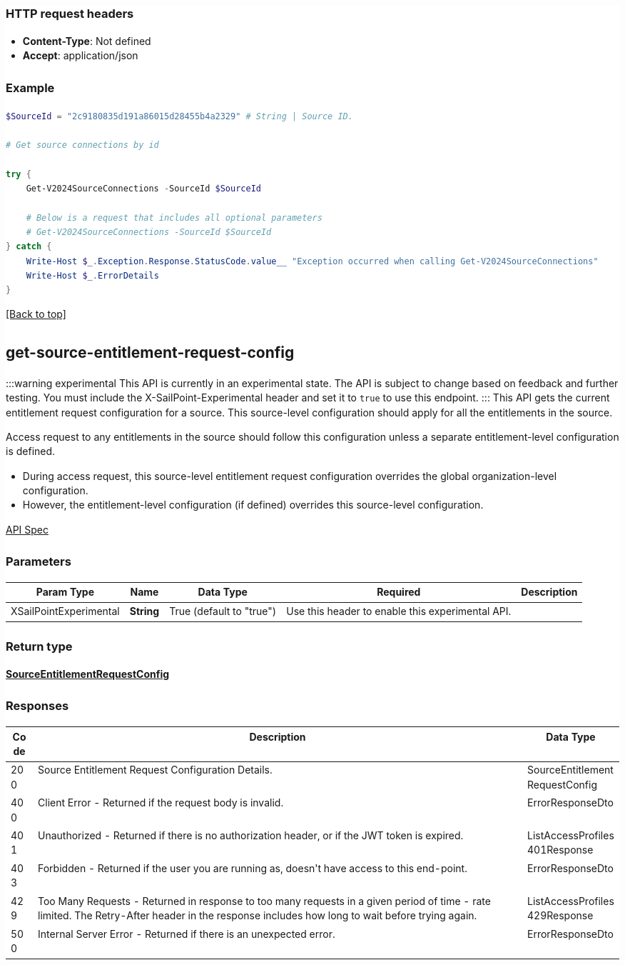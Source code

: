 ### HTTP request headers
- **Content-Type**: Not defined
- **Accept**: application/json

### Example
```powershell
$SourceId = "2c9180835d191a86015d28455b4a2329" # String | Source ID.

# Get source connections by id

try {
    Get-V2024SourceConnections -SourceId $SourceId 
    
    # Below is a request that includes all optional parameters
    # Get-V2024SourceConnections -SourceId $SourceId  
} catch {
    Write-Host $_.Exception.Response.StatusCode.value__ "Exception occurred when calling Get-V2024SourceConnections"
    Write-Host $_.ErrorDetails
}
```
[[Back to top]](#) 

## get-source-entitlement-request-config
:::warning experimental 
This API is currently in an experimental state. The API is subject to change based on feedback and further testing. You must include the X-SailPoint-Experimental header and set it to `true` to use this endpoint.
:::
This API gets the current entitlement request configuration for a source. This source-level configuration should apply for all the entitlements in the source.

Access request to any entitlements in the source should follow this configuration unless a separate entitlement-level configuration is defined.
- During access request, this source-level entitlement request configuration overrides the global organization-level configuration.
- However, the entitlement-level configuration (if defined) overrides this source-level configuration.

[API Spec](https://developer.sailpoint.com/docs/api/v2024/get-source-entitlement-request-config)

### Parameters 
Param Type | Name | Data Type | Required  | Description
------------- | ------------- | ------------- | ------------- | ------------- 
   | XSailPointExperimental | **String** | True  (default to "true") | Use this header to enable this experimental API.

### Return type
[**SourceEntitlementRequestConfig**](../models/source-entitlement-request-config)

### Responses
Code | Description  | Data Type
------------- | ------------- | -------------
200 | Source Entitlement Request Configuration Details. | SourceEntitlementRequestConfig
400 | Client Error - Returned if the request body is invalid. | ErrorResponseDto
401 | Unauthorized - Returned if there is no authorization header, or if the JWT token is expired. | ListAccessProfiles401Response
403 | Forbidden - Returned if the user you are running as, doesn&#39;t have access to this end-point. | ErrorResponseDto
429 | Too Many Requests - Returned in response to too many requests in a given period of time - rate limited. The Retry-After header in the response includes how long to wait before trying again. | ListAccessProfiles429Response
500 | Internal Server Error - Returned if there is an unexpected error. | ErrorResponseDto
